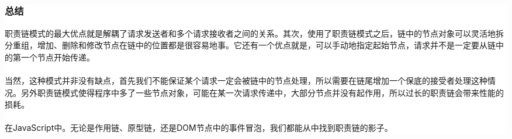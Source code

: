 ### 总结
职责链模式的最大优点就是解耦了请求发送者和多个请求接收者之间的关系。其次，使用了职责链模式之后，链中的节点对象可以灵活地拆分重组，增加、删除和修改节点在链中的位置都是很容易地事。它还有一个优点就是，可以手动地指定起始节点，请求并不是一定要从链中的第一个节点开始传递。
<br>
<br>
当然，这种模式并非没有缺点，首先我们不能保证某个请求一定会被链中的节点处理，所以需要在链尾增加一个保底的接受者处理这种情况。另外职责链模式使得程序中多了一些节点对象，可能在某一次请求传递中，大部分节点并没有起作用，所以过长的职责链会带来性能的损耗。
<br>
<br>
在JavaScript中。无论是作用链、原型链，还是DOM节点中的事件冒泡，我们都能从中找到职责链的影子。